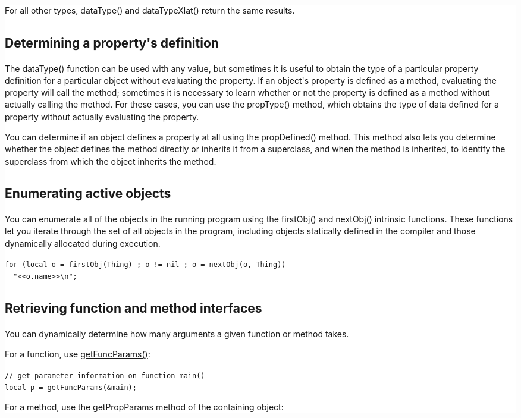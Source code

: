 For all other types, dataType() and dataTypeXlat() return the same
results.

## Determining a property's definition

The <span class="code">dataType()</span> function can be used with any
value, but sometimes it is useful to obtain the type of a particular
property definition for a particular object without evaluating the
property. If an object's property is defined as a method, evaluating the
property will call the method; sometimes it is necessary to learn
whether or not the property is defined as a method without actually
calling the method. For these cases, you can use the
<span class="code">propType()</span> method, which obtains the type of
data defined for a property without actually evaluating the property.

You can determine if an object defines a property at all using the
<span class="code">propDefined()</span> method. This method also lets
you determine whether the object defines the method directly or inherits
it from a superclass, and when the method is inherited, to identify the
superclass from which the object inherits the method.

## Enumerating active objects

You can enumerate all of the objects in the running program using the
<span class="code">firstObj()</span> and
<span class="code">nextObj()</span> intrinsic functions. These functions
let you iterate through the set of all objects in the program, including
objects statically defined in the compiler and those dynamically
allocated during execution.

<div class="code">

    for (local o = firstObj(Thing) ; o != nil ; o = nextObj(o, Thing))
      "<<o.name>>\n";

</div>

## Retrieving function and method interfaces

You can dynamically determine how many arguments a given function or
method takes.

For a function, use [getFuncParams()](tadsgen.html#getFuncParams):

<div class="code">

    // get parameter information on function main()
    local p = getFuncParams(&main);

</div>

For a method, use the [getPropParams](objic.html#getPropParams) method of
the containing object:

<div class="code">
